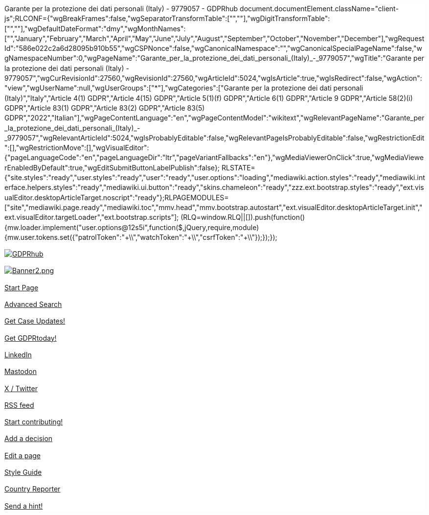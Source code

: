  Garante per la protezione dei dati personali (Italy) - 9779057 - GDPRhub document.documentElement.className="client-js";RLCONF={"wgBreakFrames":false,"wgSeparatorTransformTable":\["",""\],"wgDigitTransformTable":\["",""\],"wgDefaultDateFormat":"dmy","wgMonthNames":\["","January","February","March","April","May","June","July","August","September","October","November","December"\],"wgRequestId":"586e022c2a6d28095b910b55","wgCSPNonce":false,"wgCanonicalNamespace":"","wgCanonicalSpecialPageName":false,"wgNamespaceNumber":0,"wgPageName":"Garante\_per\_la\_protezione\_dei\_dati\_personali\_(Italy)\_-\_9779057","wgTitle":"Garante per la protezione dei dati personali (Italy) - 9779057","wgCurRevisionId":27560,"wgRevisionId":27560,"wgArticleId":5024,"wgIsArticle":true,"wgIsRedirect":false,"wgAction":"view","wgUserName":null,"wgUserGroups":\["\*"\],"wgCategories":\["Garante per la protezione dei dati personali (Italy)","Italy","Article 4(1) GDPR","Article 4(15) GDPR","Article 5(1)(f) GDPR","Article 6(1) GDPR","Article 9 GDPR","Article 58(2)(i) GDPR","Article 83(1) GDPR","Article 83(2) GDPR","Article 83(5) GDPR","2022","Italian"\],"wgPageContentLanguage":"en","wgPageContentModel":"wikitext","wgRelevantPageName":"Garante\_per\_la\_protezione\_dei\_dati\_personali\_(Italy)\_-\_9779057","wgRelevantArticleId":5024,"wgIsProbablyEditable":false,"wgRelevantPageIsProbablyEditable":false,"wgRestrictionEdit":\[\],"wgRestrictionMove":\[\],"wgVisualEditor":{"pageLanguageCode":"en","pageLanguageDir":"ltr","pageVariantFallbacks":"en"},"wgMediaViewerOnClick":true,"wgMediaViewerEnabledByDefault":true,"wgEditSubmitButtonLabelPublish":false}; RLSTATE={"site.styles":"ready","user.styles":"ready","user":"ready","user.options":"loading","mediawiki.action.styles":"ready","mediawiki.interface.helpers.styles":"ready","mediawiki.ui.button":"ready","skins.chameleon":"ready","zzz.ext.bootstrap.styles":"ready","ext.visualEditor.desktopArticleTarget.noscript":"ready"};RLPAGEMODULES=\["site","mediawiki.page.ready","mediawiki.toc","mmv.head","mmv.bootstrap.autostart","ext.visualEditor.desktopArticleTarget.init","ext.visualEditor.targetLoader","ext.bootstrap.scripts"\]; (RLQ=window.RLQ||\[\]).push(function(){mw.loader.implement("user.options@12s5i",function($,jQuery,require,module){mw.user.tokens.set({"patrolToken":"+\\\\","watchToken":"+\\\\","csrfToken":"+\\\\"});});});                    

[![GDPRhub](/images/gdprhub_v5_150.png)](/index.php?title=Welcome_to_GDPRhub "Visit the main page")

[![Banner2.png](/images/5/57/Banner2.png)](https://gdprhub.eu/index.php?title=GDPRtoday)

[Start Page](/index.php?title=Welcome_to_GDPRhub)

[Advanced Search](/index.php?title=Advanced_Search)

[Get Case Updates!](#)

[Get GDPRtoday!](/index.php?title=GDPRtoday)

[LinkedIn](https://www.linkedin.com/showcase/gdprhub)

[Mastodon](https://mastodon.social/@GDPRhub)

[X / Twitter](https://www.twitter.com/GDPRhub)

[RSS feed](https://gdprhub.eu/index.php?title=Special:NewPages&feed=atom&hideredirs=1&limit=10&render=1)

[Start contributing!](#)

[Add a decision](/index.php?title=How_to_add_a_new_decision)

[Edit a page](/index.php?title=How_to_edit_a_page_on_GDPRhub)

[Style Guide](/index.php?title=GDPRhub_style_guide)

[Country Reporter](https://gdprmgmt.noyb.eu/become_country_reporter)

[Send a hint!](mailto:GDPRhub@noyb.eu?subject=GDPRhub%20-%20hint&body=Thank%20you%20for%20sending%20us%20a%20hint!%0A%0AIf%20you%20want%20to%20send%20us%20details%20about%20a%20case%20that%20is%20not%20on%20GDPRhub%20yet%2C%20please%20fill%20out%20the%20form%20below!%0AIf%20you%20want%20to%20send%20us%20any%20other%20information%2C%20just%20delete%20this%20text.%0A%0A%3D%3D%3D%20General%20Details%20%3D%3D%3D%0A%0ALink%20to%20the%20decision%20\(attach%20document%20if%20not%20public\)%3A%0ADPA%2FCourt%3A%0ACountry%3A%0ADate%3A%0A%0A%3D%3D%3D%20Factual%20Summary%20in%20English%20%3D%3D%3D%0A%0A-%3E%20What%20happened%20in%20this%20case%3F%0A%0A%3D%3D%3D%20Summary%20of%20the%20Dispute%20in%20English%20%3D%3D%3D%0A%0A-%3E%20What%20was%20the%20core%20dispute%20about%3F%0A%0A%3D%3D%3D%20Summary%20of%20the%20Holding%20in%20English%20%3D%3D%3D%0A%0A-%3E%20What%20is%20the%20core%20take%20away%20from%20the%20decision%3F%0A%0A%0AThank%20you%20for%20your%20support!%0Anoyb.eu%20team)
